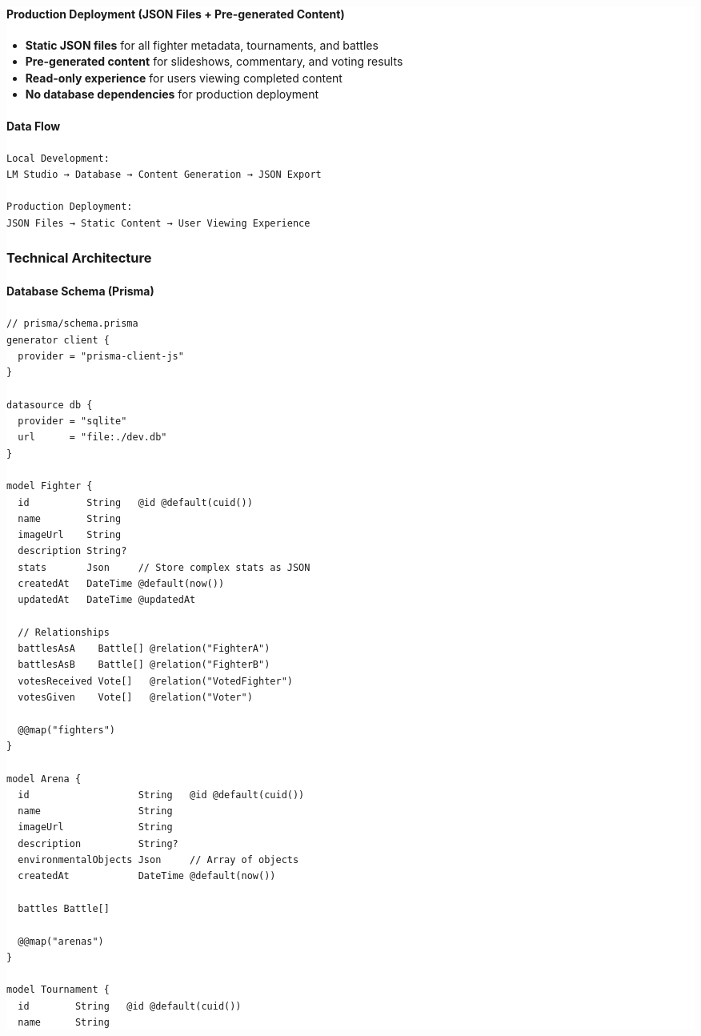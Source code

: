 #### Production Deployment (JSON Files + Pre-generated Content)
- **Static JSON files** for all fighter metadata, tournaments, and battles
- **Pre-generated content** for slideshows, commentary, and voting results
- **Read-only experience** for users viewing completed content
- **No database dependencies** for production deployment

#### Data Flow
```
Local Development:
LM Studio → Database → Content Generation → JSON Export

Production Deployment:
JSON Files → Static Content → User Viewing Experience
```

### Technical Architecture

#### Database Schema (Prisma)
```prisma
// prisma/schema.prisma
generator client {
  provider = "prisma-client-js"
}

datasource db {
  provider = "sqlite"
  url      = "file:./dev.db"
}

model Fighter {
  id          String   @id @default(cuid())
  name        String
  imageUrl    String
  description String?
  stats       Json     // Store complex stats as JSON
  createdAt   DateTime @default(now())
  updatedAt   DateTime @updatedAt
  
  // Relationships
  battlesAsA    Battle[] @relation("FighterA")
  battlesAsB    Battle[] @relation("FighterB")
  votesReceived Vote[]   @relation("VotedFighter")
  votesGiven    Vote[]   @relation("Voter")
  
  @@map("fighters")
}

model Arena {
  id                   String   @id @default(cuid())
  name                 String
  imageUrl             String
  description          String?
  environmentalObjects Json     // Array of objects
  createdAt            DateTime @default(now())
  
  battles Battle[]
  
  @@map("arenas")
}

model Tournament {
  id        String   @id @default(cuid())
  name      String
```